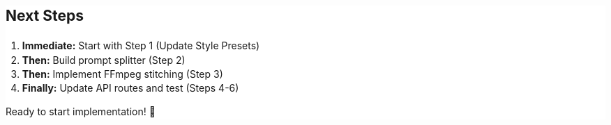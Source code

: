 
## Next Steps

1. **Immediate:** Start with Step 1 (Update Style Presets)
2. **Then:** Build prompt splitter (Step 2)
3. **Then:** Implement FFmpeg stitching (Step 3)
4. **Finally:** Update API routes and test (Steps 4-6)

Ready to start implementation! 🚀
